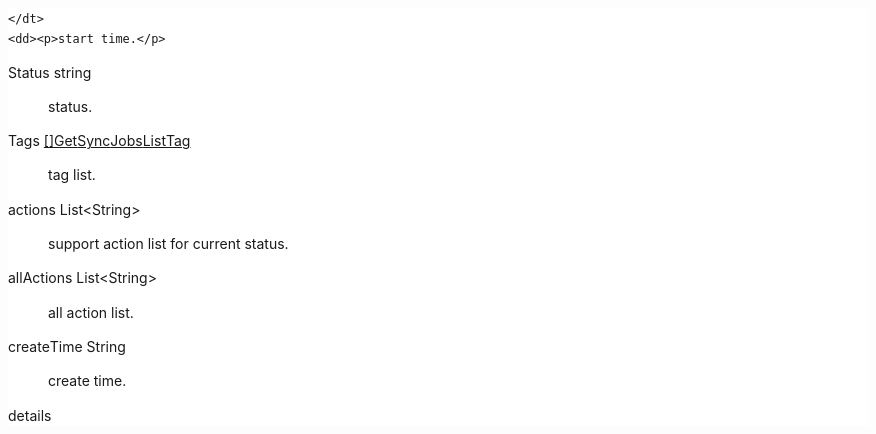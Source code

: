     </dt>
    <dd><p>start time.</p>
</dd><dt class="property-required"
            title="Required">
        <span id="status_go">
<a data-swiftype-name="resource-property" data-swiftype-type="text" href="#status_go" style="color: inherit; text-decoration: inherit;">Status</a>
</span>
        <span class="property-indicator"></span>
        <span class="property-type">string</span>
    </dt>
    <dd><p>status.</p>
</dd><dt class="property-required"
            title="Required">
        <span id="tags_go">
<a data-swiftype-name="resource-property" data-swiftype-type="text" href="#tags_go" style="color: inherit; text-decoration: inherit;">Tags</a>
</span>
        <span class="property-indicator"></span>
        <span class="property-type"><a href="#getsyncjobslisttag">[]Get<wbr>Sync<wbr>Jobs<wbr>List<wbr>Tag</a></span>
    </dt>
    <dd><p>tag list.</p>
</dd></dl>
</pulumi-choosable>
</div>

<div>
<pulumi-choosable type="language" values="java">
<dl class="resources-properties"><dt class="property-required"
            title="Required">
        <span id="actions_java">
<a data-swiftype-name="resource-property" data-swiftype-type="text" href="#actions_java" style="color: inherit; text-decoration: inherit;">actions</a>
</span>
        <span class="property-indicator"></span>
        <span class="property-type">List&lt;String&gt;</span>
    </dt>
    <dd><p>support action list for current status.</p>
</dd><dt class="property-required"
            title="Required">
        <span id="allactions_java">
<a data-swiftype-name="resource-property" data-swiftype-type="text" href="#allactions_java" style="color: inherit; text-decoration: inherit;">all<wbr>Actions</a>
</span>
        <span class="property-indicator"></span>
        <span class="property-type">List&lt;String&gt;</span>
    </dt>
    <dd><p>all action list.</p>
</dd><dt class="property-required"
            title="Required">
        <span id="createtime_java">
<a data-swiftype-name="resource-property" data-swiftype-type="text" href="#createtime_java" style="color: inherit; text-decoration: inherit;">create<wbr>Time</a>
</span>
        <span class="property-indicator"></span>
        <span class="property-type">String</span>
    </dt>
    <dd><p>create time.</p>
</dd><dt class="property-required"
            title="Required">
        <span id="details_java">
<a data-swiftype-name="resource-property" data-swiftype-type="text" href="#details_java" style="color: inherit; text-decoration: inherit;">details</a>